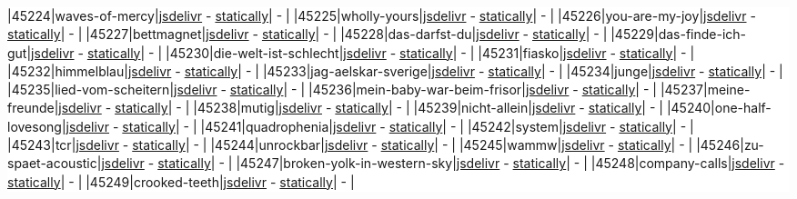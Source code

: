 |45224|waves-of-mercy|[jsdelivr](https://cdn.jsdelivr.net/gh/dbchord/c1-3-6/45001-50000/45001-45500/waves-of-mercy.webp) - [statically](https://cdn.statically.io/gh/dbchord/c1-3-6/i/45001-50000/45001-45500/waves-of-mercy.webp)| - |
|45225|wholly-yours|[jsdelivr](https://cdn.jsdelivr.net/gh/dbchord/c1-3-6/45001-50000/45001-45500/wholly-yours.webp) - [statically](https://cdn.statically.io/gh/dbchord/c1-3-6/i/45001-50000/45001-45500/wholly-yours.webp)| - |
|45226|you-are-my-joy|[jsdelivr](https://cdn.jsdelivr.net/gh/dbchord/c1-3-6/45001-50000/45001-45500/you-are-my-joy.webp) - [statically](https://cdn.statically.io/gh/dbchord/c1-3-6/i/45001-50000/45001-45500/you-are-my-joy.webp)| - |
|45227|bettmagnet|[jsdelivr](https://cdn.jsdelivr.net/gh/dbchord/c1-3-6/45001-50000/45001-45500/bettmagnet.webp) - [statically](https://cdn.statically.io/gh/dbchord/c1-3-6/i/45001-50000/45001-45500/bettmagnet.webp)| - |
|45228|das-darfst-du|[jsdelivr](https://cdn.jsdelivr.net/gh/dbchord/c1-3-6/45001-50000/45001-45500/das-darfst-du.webp) - [statically](https://cdn.statically.io/gh/dbchord/c1-3-6/i/45001-50000/45001-45500/das-darfst-du.webp)| - |
|45229|das-finde-ich-gut|[jsdelivr](https://cdn.jsdelivr.net/gh/dbchord/c1-3-6/45001-50000/45001-45500/das-finde-ich-gut.webp) - [statically](https://cdn.statically.io/gh/dbchord/c1-3-6/i/45001-50000/45001-45500/das-finde-ich-gut.webp)| - |
|45230|die-welt-ist-schlecht|[jsdelivr](https://cdn.jsdelivr.net/gh/dbchord/c1-3-6/45001-50000/45001-45500/die-welt-ist-schlecht.webp) - [statically](https://cdn.statically.io/gh/dbchord/c1-3-6/i/45001-50000/45001-45500/die-welt-ist-schlecht.webp)| - |
|45231|fiasko|[jsdelivr](https://cdn.jsdelivr.net/gh/dbchord/c1-3-6/45001-50000/45001-45500/fiasko.webp) - [statically](https://cdn.statically.io/gh/dbchord/c1-3-6/i/45001-50000/45001-45500/fiasko.webp)| - |
|45232|himmelblau|[jsdelivr](https://cdn.jsdelivr.net/gh/dbchord/c1-3-6/45001-50000/45001-45500/himmelblau.webp) - [statically](https://cdn.statically.io/gh/dbchord/c1-3-6/i/45001-50000/45001-45500/himmelblau.webp)| - |
|45233|jag-aelskar-sverige|[jsdelivr](https://cdn.jsdelivr.net/gh/dbchord/c1-3-6/45001-50000/45001-45500/jag-aelskar-sverige.webp) - [statically](https://cdn.statically.io/gh/dbchord/c1-3-6/i/45001-50000/45001-45500/jag-aelskar-sverige.webp)| - |
|45234|junge|[jsdelivr](https://cdn.jsdelivr.net/gh/dbchord/c1-3-6/45001-50000/45001-45500/junge.webp) - [statically](https://cdn.statically.io/gh/dbchord/c1-3-6/i/45001-50000/45001-45500/junge.webp)| - |
|45235|lied-vom-scheitern|[jsdelivr](https://cdn.jsdelivr.net/gh/dbchord/c1-3-6/45001-50000/45001-45500/lied-vom-scheitern.webp) - [statically](https://cdn.statically.io/gh/dbchord/c1-3-6/i/45001-50000/45001-45500/lied-vom-scheitern.webp)| - |
|45236|mein-baby-war-beim-frisor|[jsdelivr](https://cdn.jsdelivr.net/gh/dbchord/c1-3-6/45001-50000/45001-45500/mein-baby-war-beim-frisor.webp) - [statically](https://cdn.statically.io/gh/dbchord/c1-3-6/i/45001-50000/45001-45500/mein-baby-war-beim-frisor.webp)| - |
|45237|meine-freunde|[jsdelivr](https://cdn.jsdelivr.net/gh/dbchord/c1-3-6/45001-50000/45001-45500/meine-freunde.webp) - [statically](https://cdn.statically.io/gh/dbchord/c1-3-6/i/45001-50000/45001-45500/meine-freunde.webp)| - |
|45238|mutig|[jsdelivr](https://cdn.jsdelivr.net/gh/dbchord/c1-3-6/45001-50000/45001-45500/mutig.webp) - [statically](https://cdn.statically.io/gh/dbchord/c1-3-6/i/45001-50000/45001-45500/mutig.webp)| - |
|45239|nicht-allein|[jsdelivr](https://cdn.jsdelivr.net/gh/dbchord/c1-3-6/45001-50000/45001-45500/nicht-allein.webp) - [statically](https://cdn.statically.io/gh/dbchord/c1-3-6/i/45001-50000/45001-45500/nicht-allein.webp)| - |
|45240|one-half-lovesong|[jsdelivr](https://cdn.jsdelivr.net/gh/dbchord/c1-3-6/45001-50000/45001-45500/one-half-lovesong.webp) - [statically](https://cdn.statically.io/gh/dbchord/c1-3-6/i/45001-50000/45001-45500/one-half-lovesong.webp)| - |
|45241|quadrophenia|[jsdelivr](https://cdn.jsdelivr.net/gh/dbchord/c1-3-6/45001-50000/45001-45500/quadrophenia.webp) - [statically](https://cdn.statically.io/gh/dbchord/c1-3-6/i/45001-50000/45001-45500/quadrophenia.webp)| - |
|45242|system|[jsdelivr](https://cdn.jsdelivr.net/gh/dbchord/c1-3-6/45001-50000/45001-45500/system.webp) - [statically](https://cdn.statically.io/gh/dbchord/c1-3-6/i/45001-50000/45001-45500/system.webp)| - |
|45243|tcr|[jsdelivr](https://cdn.jsdelivr.net/gh/dbchord/c1-3-6/45001-50000/45001-45500/tcr.webp) - [statically](https://cdn.statically.io/gh/dbchord/c1-3-6/i/45001-50000/45001-45500/tcr.webp)| - |
|45244|unrockbar|[jsdelivr](https://cdn.jsdelivr.net/gh/dbchord/c1-3-6/45001-50000/45001-45500/unrockbar.webp) - [statically](https://cdn.statically.io/gh/dbchord/c1-3-6/i/45001-50000/45001-45500/unrockbar.webp)| - |
|45245|wammw|[jsdelivr](https://cdn.jsdelivr.net/gh/dbchord/c1-3-6/45001-50000/45001-45500/wammw.webp) - [statically](https://cdn.statically.io/gh/dbchord/c1-3-6/i/45001-50000/45001-45500/wammw.webp)| - |
|45246|zu-spaet-acoustic|[jsdelivr](https://cdn.jsdelivr.net/gh/dbchord/c1-3-6/45001-50000/45001-45500/zu-spaet-acoustic.webp) - [statically](https://cdn.statically.io/gh/dbchord/c1-3-6/i/45001-50000/45001-45500/zu-spaet-acoustic.webp)| - |
|45247|broken-yolk-in-western-sky|[jsdelivr](https://cdn.jsdelivr.net/gh/dbchord/c1-3-6/45001-50000/45001-45500/broken-yolk-in-western-sky.webp) - [statically](https://cdn.statically.io/gh/dbchord/c1-3-6/i/45001-50000/45001-45500/broken-yolk-in-western-sky.webp)| - |
|45248|company-calls|[jsdelivr](https://cdn.jsdelivr.net/gh/dbchord/c1-3-6/45001-50000/45001-45500/company-calls.webp) - [statically](https://cdn.statically.io/gh/dbchord/c1-3-6/i/45001-50000/45001-45500/company-calls.webp)| - |
|45249|crooked-teeth|[jsdelivr](https://cdn.jsdelivr.net/gh/dbchord/c1-3-6/45001-50000/45001-45500/crooked-teeth.webp) - [statically](https://cdn.statically.io/gh/dbchord/c1-3-6/i/45001-50000/45001-45500/crooked-teeth.webp)| - |